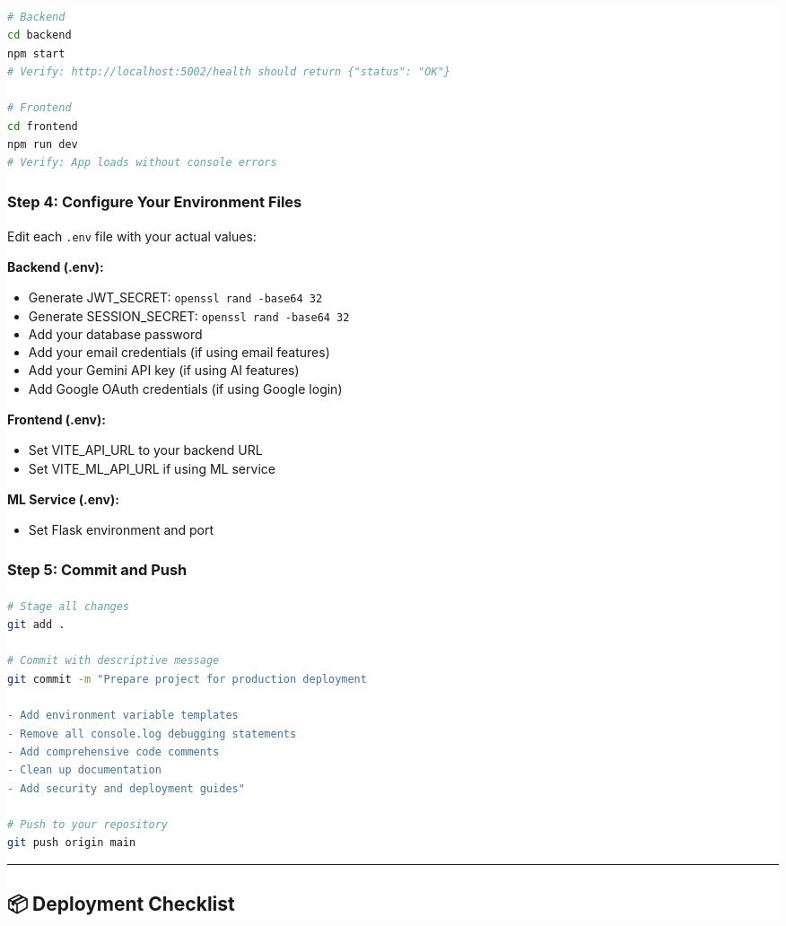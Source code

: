 ```bash
# Backend
cd backend
npm start
# Verify: http://localhost:5002/health should return {"status": "OK"}

# Frontend
cd frontend
npm run dev
# Verify: App loads without console errors
```

### Step 4: Configure Your Environment Files

Edit each `.env` file with your actual values:

**Backend (.env):**
- Generate JWT_SECRET: `openssl rand -base64 32`
- Generate SESSION_SECRET: `openssl rand -base64 32`
- Add your database password
- Add your email credentials (if using email features)
- Add your Gemini API key (if using AI features)
- Add Google OAuth credentials (if using Google login)

**Frontend (.env):**
- Set VITE_API_URL to your backend URL
- Set VITE_ML_API_URL if using ML service

**ML Service (.env):**
- Set Flask environment and port

### Step 5: Commit and Push

```bash
# Stage all changes
git add .

# Commit with descriptive message
git commit -m "Prepare project for production deployment

- Add environment variable templates
- Remove all console.log debugging statements
- Add comprehensive code comments
- Clean up documentation
- Add security and deployment guides"

# Push to your repository
git push origin main
```

---

## 📦 Deployment Checklist

